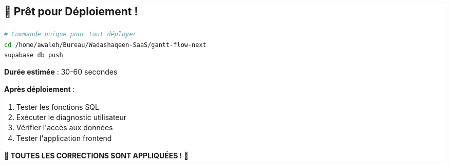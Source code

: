 
## 🚀 **Prêt pour Déploiement !**

```bash
# Commande unique pour tout déployer
cd /home/awaleh/Bureau/Wadashaqeen-SaaS/gantt-flow-next
supabase db push
```

**Durée estimée** : 30-60 secondes

**Après déploiement** :
1. Tester les fonctions SQL
2. Exécuter le diagnostic utilisateur
3. Vérifier l'accès aux données
4. Tester l'application frontend

**🎊 TOUTES LES CORRECTIONS SONT APPLIQUÉES ! 🎊**

